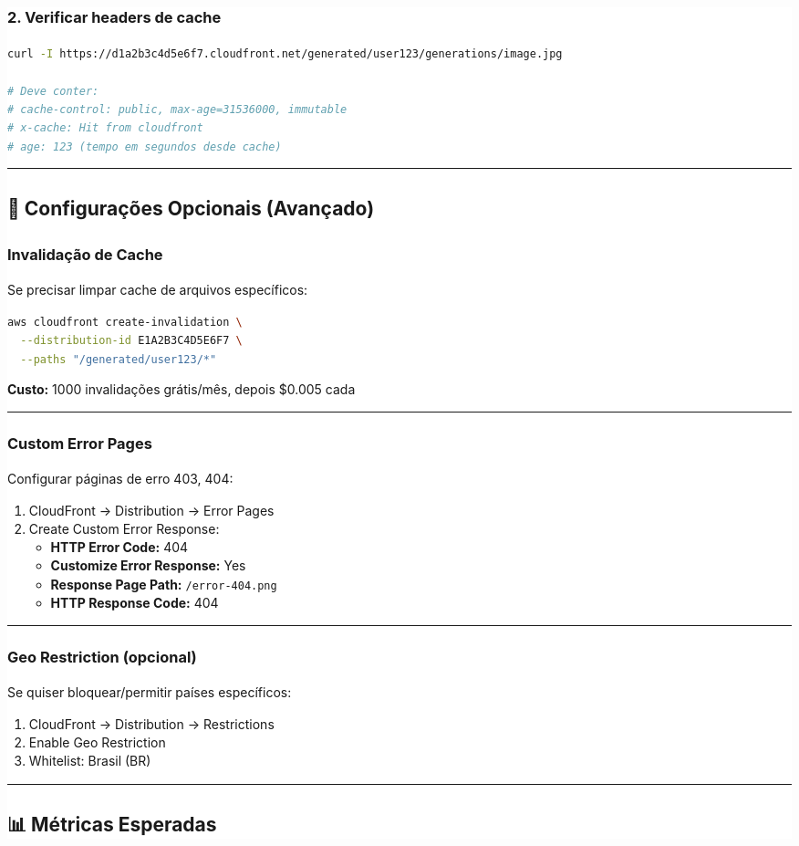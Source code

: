 ### **2. Verificar headers de cache**

```bash
curl -I https://d1a2b3c4d5e6f7.cloudfront.net/generated/user123/generations/image.jpg

# Deve conter:
# cache-control: public, max-age=31536000, immutable
# x-cache: Hit from cloudfront
# age: 123 (tempo em segundos desde cache)
```

---

## 🎯 Configurações Opcionais (Avançado)

### **Invalidação de Cache**

Se precisar limpar cache de arquivos específicos:

```bash
aws cloudfront create-invalidation \
  --distribution-id E1A2B3C4D5E6F7 \
  --paths "/generated/user123/*"
```

**Custo:** 1000 invalidações grátis/mês, depois $0.005 cada

---

### **Custom Error Pages**

Configurar páginas de erro 403, 404:

1. CloudFront → Distribution → Error Pages
2. Create Custom Error Response:
   - **HTTP Error Code:** 404
   - **Customize Error Response:** Yes
   - **Response Page Path:** `/error-404.png`
   - **HTTP Response Code:** 404

---

### **Geo Restriction** (opcional)

Se quiser bloquear/permitir países específicos:

1. CloudFront → Distribution → Restrictions
2. Enable Geo Restriction
3. Whitelist: Brasil (BR)

---

## 📊 Métricas Esperadas
